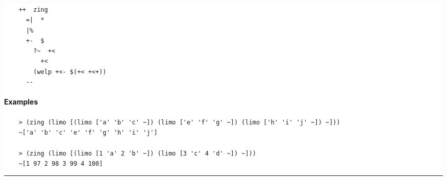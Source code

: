 ```hoon
    ++  zing
      =|  *
      |%
      +-  $
        ?~  +<
          +<
        (welp +<- $(+< +<+))
      --
```


#### Examples

```
    > (zing (limo [(limo ['a' 'b' 'c' ~]) (limo ['e' 'f' 'g' ~]) (limo ['h' 'i' 'j' ~]) ~]))
    ~['a' 'b' 'c' 'e' 'f' 'g' 'h' 'i' 'j']

    > (zing (limo [(limo [1 'a' 2 'b' ~]) (limo [3 'c' 4 'd' ~]) ~]))
    ~[1 97 2 98 3 99 4 100]
```

---